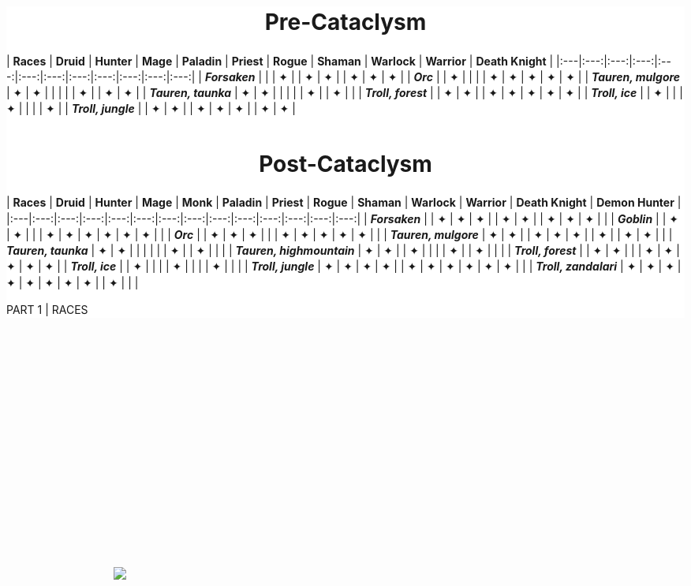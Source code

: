 <div class='wide'; style="text-align:Center"> 

# Pre-Cataclysm
</div>

<div class='classTable wide'>

| **Races** | **Druid** | **Hunter** | **Mage** | **Paladin** | **Priest** | **Rogue** | **Shaman** | **Warlock** | **Warrior** | **Death Knight** |
|:---|:---:|:---:|:---:|:---:|:---:|:---:|:---:|:---:|:---:|:---:|:---:|
| ***Forsaken*** | | | ✦ | | ✦ | ✦ | | ✦ | ✦ | ✦ |
| ***Orc*** | | ✦ | | | | ✦ | ✦ | ✦ | ✦ | ✦ |
| ***Tauren, mulgore*** | ✦ | ✦ | | | | | ✦ | | ✦ | ✦ |
| ***Tauren, taunka*** | ✦ | ✦ | | | | | ✦ | | ✦ | |
| ***Troll, forest*** | | ✦ | ✦ | | ✦ | ✦ | ✦ | ✦ | ✦ |
| ***Troll, ice*** | | ✦ | | | ✦ | | | | ✦ |
| ***Troll, jungle*** | | ✦ | ✦ | | ✦ | ✦ | ✦ | | ✦ | ✦ |
</div>

<div class='wide'; style="text-align:Center"> 

# Post-Cataclysm
</div>

<div class='classTable wide'>

| **Races** | **Druid** | **Hunter** | **Mage** | **Monk** | **Paladin** | **Priest** | **Rogue** | **Shaman** | **Warlock** | **Warrior** | **Death Knight** | **Demon Hunter** |
|:---|:---:|:---:|:---:|:---:|:---:|:---:|:---:|:---:|:---:|:---:|:---:|:---:|:---:|
| ***Forsaken*** | | ✦ | ✦ | ✦ | | ✦ | ✦ | | ✦ | ✦ | ✦ | |
| ***Goblin*** | | ✦ | ✦ | | |  ✦ | ✦ | ✦ | ✦ | ✦ | ✦ | |
| ***Orc*** | | ✦ | ✦ | ✦ | | | ✦ | ✦ | ✦ | ✦ | ✦ | |
| ***Tauren, mulgore*** | ✦ | ✦ | | ✦ | ✦ | ✦ | | ✦ | | ✦ | ✦ | |
| ***Tauren, taunka*** | ✦ | ✦ | | | | | | ✦ | | ✦ | | |
| ***Tauren, highmountain*** | ✦ | ✦ | | ✦ | | | | ✦ | | ✦ | | |
| ***Troll, forest*** | | ✦ | ✦ | | | ✦ | ✦ | ✦ | ✦ | ✦ |
| ***Troll, ice*** | | ✦ | | | | ✦ | | | | ✦ | | |
| ***Troll, jungle*** | ✦ | ✦ | ✦ | ✦ | | ✦ | ✦ | ✦ | ✦ | ✦ | ✦ | |
| ***Troll, zandalari*** | ✦ | ✦ | ✦ | ✦ | ✦ | ✦ | ✦ | ✦ | | ✦ | | |
</div>

<div class='footnote'>PART 1 | RACES </div>
<img src='https://www.gmbinder.com/images/YVPlr7M.jpg' style='position:absolute; top:750px; right:0px; width:800px' />
<img src='https://www.gmbinder.com/images/cPPYV7h.png' style='position:absolute; top:-100px; right:0px; width:900px' />
